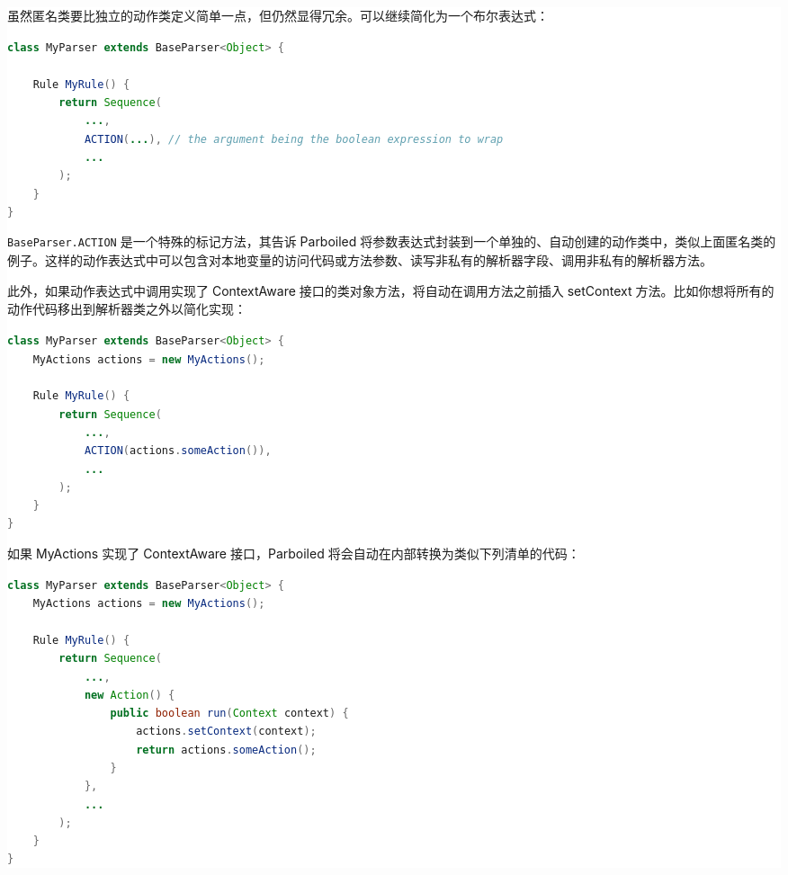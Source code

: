 虽然匿名类要比独立的动作类定义简单一点，但仍然显得冗余。可以继续简化为一个布尔表达式：

```java
class MyParser extends BaseParser<Object> {

    Rule MyRule() {
        return Sequence(
            ...,
            ACTION(...), // the argument being the boolean expression to wrap
            ...
        );
    }
}
```

`BaseParser.ACTION` 是一个特殊的标记方法，其告诉 Parboiled 将参数表达式封装到一个单独的、自动创建的动作类中，类似上面匿名类的例子。这样的动作表达式中可以包含对本地变量的访问代码或方法参数、读写非私有的解析器字段、调用非私有的解析器方法。

此外，如果动作表达式中调用实现了 ContextAware 接口的类对象方法，将自动在调用方法之前插入 setContext 方法。比如你想将所有的动作代码移出到解析器类之外以简化实现：

```java
class MyParser extends BaseParser<Object> {
    MyActions actions = new MyActions();

    Rule MyRule() {
        return Sequence(
            ...,
            ACTION(actions.someAction()),
            ...
        );
    }
}
```

如果 MyActions 实现了 ContextAware 接口，Parboiled 将会自动在内部转换为类似下列清单的代码：

```java
class MyParser extends BaseParser<Object> {
    MyActions actions = new MyActions();

    Rule MyRule() {
        return Sequence(
            ...,
            new Action() {
                public boolean run(Context context) {
                    actions.setContext(context);
                    return actions.someAction();
                }
            },
            ...
        );
    }
}
```

